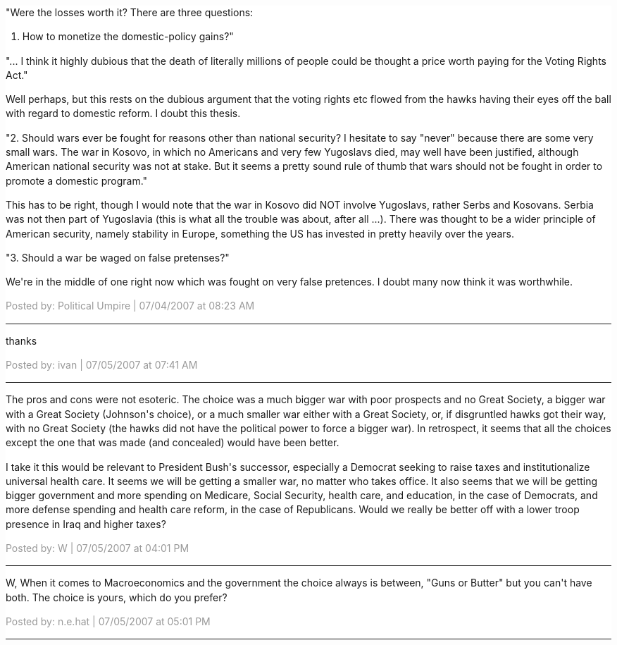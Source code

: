 "Were the losses worth it? There are three questions:

1. How to monetize the domestic-policy gains?" 


"... I think it highly dubious that the death of literally millions of people could be thought a price worth paying for the Voting Rights Act."

Well perhaps, but this rests on the dubious argument that the voting rights etc flowed from the hawks having their eyes off the ball with regard to domestic reform.  I doubt this thesis. 

"2. Should wars ever be fought for reasons other than national security? I hesitate to say "never" because there are some very small wars. The war in Kosovo, in which no Americans and very few Yugoslavs died, may well have been justified, although American national security was not at stake. But it seems a pretty sound rule of thumb that wars should not be fought in order to promote a domestic program."

This has to be right, though I would note that the war in Kosovo did NOT involve Yugoslavs, rather Serbs and Kosovans.  Serbia was not then part of Yugoslavia (this is what all the trouble was about, after all ...).  There was thought to be a wider principle of American security, namely stability in Europe, something the US has invested in pretty heavily over the years.  

"3. Should a war be waged on false pretenses?" 

We're in the middle of one right now which was fought on very false pretences.  I doubt many now think it was worthwhile.

<span style="color:#999">Posted by: Political Umpire | 07/04/2007 at 08:23 AM</span>

---

thanks

<span style="color:#999">Posted by: ivan | 07/05/2007 at 07:41 AM</span>

---

The pros and cons were not esoteric. The choice was a much bigger war with poor prospects and no Great Society, a bigger war with a Great Society (Johnson's choice), or a much smaller war either with a Great Society, or, if disgruntled hawks got their way, with no Great Society (the hawks did not have the political power to force a bigger war). In retrospect, it seems that all the choices except the one that was made (and concealed) would have been better.

I take it this would be relevant to President Bush's successor, especially a Democrat seeking to raise taxes and institutionalize universal health care. It seems we will be getting a smaller war, no matter who takes office. It also seems that we will be getting bigger government and more spending on Medicare, Social Security, health care, and education, in the case of Democrats, and more defense spending and health care reform, in the case of Republicans. Would we really be better off with a lower troop presence in Iraq and higher taxes?

<span style="color:#999">Posted by: W | 07/05/2007 at 04:01 PM</span>

---

W, When it comes to Macroeconomics and the government the choice always is between, "Guns or Butter" but you can't have both. The choice is yours, which do you prefer?

<span style="color:#999">Posted by: n.e.hat | 07/05/2007 at 05:01 PM</span>

---